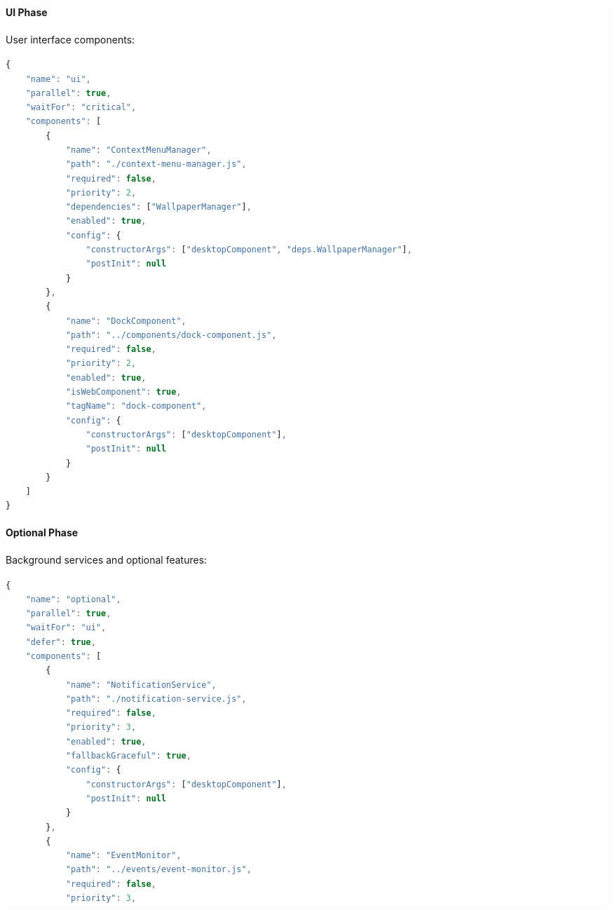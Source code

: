 #### UI Phase
User interface components:

```javascript
{
    "name": "ui",
    "parallel": true,
    "waitFor": "critical",
    "components": [
        {
            "name": "ContextMenuManager",
            "path": "./context-menu-manager.js",
            "required": false,
            "priority": 2,
            "dependencies": ["WallpaperManager"],
            "enabled": true,
            "config": {
                "constructorArgs": ["desktopComponent", "deps.WallpaperManager"],
                "postInit": null
            }
        },
        {
            "name": "DockComponent",
            "path": "../components/dock-component.js",
            "required": false,
            "priority": 2,
            "enabled": true,
            "isWebComponent": true,
            "tagName": "dock-component",
            "config": {
                "constructorArgs": ["desktopComponent"],
                "postInit": null
            }
        }
    ]
}
```

#### Optional Phase
Background services and optional features:

```javascript
{
    "name": "optional",
    "parallel": true,
    "waitFor": "ui",
    "defer": true,
    "components": [
        {
            "name": "NotificationService",
            "path": "./notification-service.js",
            "required": false,
            "priority": 3,
            "enabled": true,
            "fallbackGraceful": true,
            "config": {
                "constructorArgs": ["desktopComponent"],
                "postInit": null
            }
        },
        {
            "name": "EventMonitor",
            "path": "../events/event-monitor.js",
            "required": false,
            "priority": 3,
```